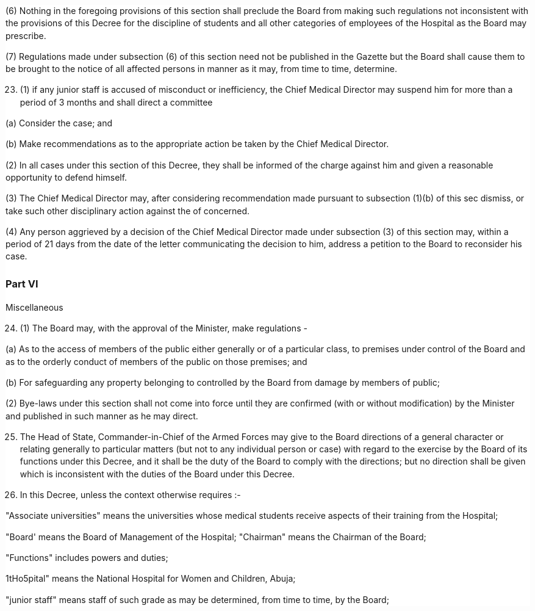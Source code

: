 (6) Nothing in the foregoing provisions of this section shall preclude the Board from making such regulations not inconsistent with the provisions of this Decree for the discipline of students and all other categories of employees of the Hospital as the Board may prescribe.

(7) Regulations made under subsection (6) of this section need not be published in the Gazette but the Board shall cause them to be brought to the notice of all affected persons in manner as it may, from time to time, determine.

23. (1) if any junior staff is accused of misconduct or inefficiency, the Chief Medical Director may suspend him for more than a period of 3 months and shall direct a committee

(a) Consider the case; and

(b) Make recommendations as to the appropriate action be taken by the Chief Medical Director.

(2) In all cases under this section of this Decree, they shall be informed of the charge against him and given a reasonable opportunity to defend himself.

(3) The Chief Medical Director may, after considering recommendation made pursuant to subsection (1)(b) of this sec dismiss, or take such other disciplinary action against the of concerned.

(4) Any person aggrieved by a decision of the Chief Medical Director made under subsection (3) of this section may, within a period of 21 days from the date of the letter communicating the decision to him, address a petition to the Board to reconsider his case.

### Part VI

Miscellaneous

24. (1) The Board may, with the approval of the Minister, make regulations -

(a) As to the access of members of the public either generally or of a particular class, to premises under control of the Board and as to the orderly conduct of members of the public on those premises; and

(b) For safeguarding any property belonging to controlled by the Board from damage by members of public;

(2) Bye-laws under this section shall not come into force until they are confirmed (with or without modification) by the Minister and published in such manner as he may direct.

25. The Head of State, Commander-in-Chief of the Armed Forces may give to the Board directions of a general character or relating generally to particular matters (but not to any individual person or case) with regard to the exercise by the Board of its functions under this Decree, and it shall be the duty of the Board to comply with the directions; but no direction shall be given which is inconsistent with the duties of the Board under this Decree.

26. In this Decree, unless the context otherwise requires :-

"Associate universities" means the universities whose medical students receive aspects of their training from the Hospital;

"Board' means the Board of Management of the Hospital; "Chairman" means the Chairman of the Board;

"Functions" includes powers and duties;

1tHo5pital" means the National Hospital for Women and Children, Abuja;

"junior staff" means staff of such grade as may be determined, from time to time, by the Board;
